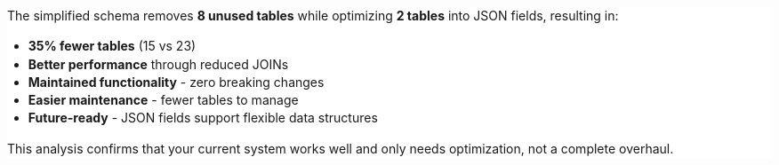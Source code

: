 The simplified schema removes **8 unused tables** while optimizing **2 tables** into JSON fields, resulting in:

- **35% fewer tables** (15 vs 23)
- **Better performance** through reduced JOINs
- **Maintained functionality** - zero breaking changes
- **Easier maintenance** - fewer tables to manage
- **Future-ready** - JSON fields support flexible data structures

This analysis confirms that your current system works well and only needs optimization, not a complete overhaul. 